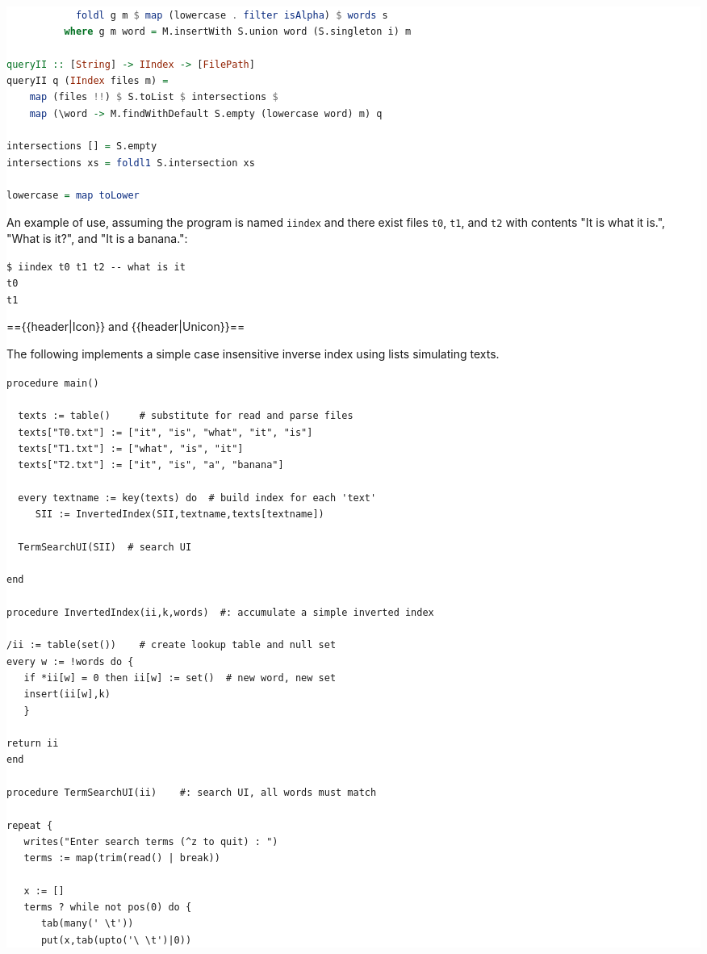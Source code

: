 ```haskell
            foldl g m $ map (lowercase . filter isAlpha) $ words s
          where g m word = M.insertWith S.union word (S.singleton i) m

queryII :: [String] -> IIndex -> [FilePath]
queryII q (IIndex files m) =
    map (files !!) $ S.toList $ intersections $
    map (\word -> M.findWithDefault S.empty (lowercase word) m) q

intersections [] = S.empty
intersections xs = foldl1 S.intersection xs

lowercase = map toLower
```


An example of use, assuming the program is named <code>iindex</code> and there exist files <code>t0</code>, <code>t1</code>, and <code>t2</code> with contents "It is what it is.", "What is it?", and "It is a banana.":


```txt
$ iindex t0 t1 t2 -- what is it
t0
t1
```


=={{header|Icon}} and {{header|Unicon}}==

The following implements a simple case insensitive inverse index using lists simulating texts.

```Icon
procedure main()

  texts := table()     # substitute for read and parse files
  texts["T0.txt"] := ["it", "is", "what", "it", "is"]
  texts["T1.txt"] := ["what", "is", "it"]
  texts["T2.txt"] := ["it", "is", "a", "banana"]

  every textname := key(texts) do  # build index for each 'text'
     SII := InvertedIndex(SII,textname,texts[textname])

  TermSearchUI(SII)  # search UI

end

procedure InvertedIndex(ii,k,words)  #: accumulate a simple inverted index

/ii := table(set())    # create lookup table and null set
every w := !words do {
   if *ii[w] = 0 then ii[w] := set()  # new word, new set
   insert(ii[w],k)
   }

return ii
end

procedure TermSearchUI(ii)    #: search UI, all words must match

repeat {
   writes("Enter search terms (^z to quit) : ")
   terms := map(trim(read() | break))

   x := []
   terms ? while not pos(0) do {
      tab(many(' \t'))
      put(x,tab(upto('\ \t')|0))
```